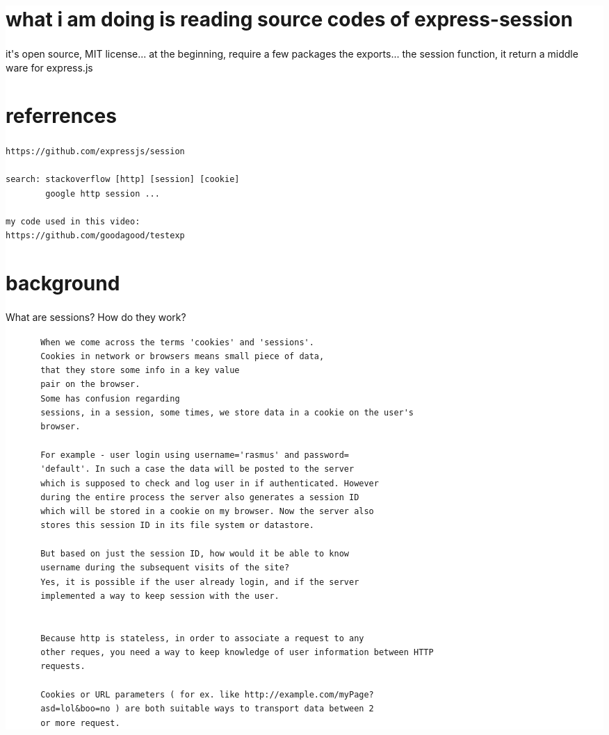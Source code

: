 
# what i am doing is reading source codes of express-session

it's open source, MIT license...
at the beginning, require a few packages
the exports...
the session function, it return a middle ware for express.js


# referrences

    https://github.com/expressjs/session

    search: stackoverflow [http] [session] [cookie]
            google http session ...

    my code used in this video:
    https://github.com/goodagood/testexp


# background

What are sessions? How do they work?

           When we come across the terms 'cookies' and 'sessions'.
           Cookies in network or browsers means small piece of data, 
           that they store some info in a key value
           pair on the browser. 
           Some has confusion regarding
           sessions, in a session, some times, we store data in a cookie on the user's
           browser.

           For example - user login using username='rasmus' and password=
           'default'. In such a case the data will be posted to the server
           which is supposed to check and log user in if authenticated. However
           during the entire process the server also generates a session ID
           which will be stored in a cookie on my browser. Now the server also
           stores this session ID in its file system or datastore.
        
           But based on just the session ID, how would it be able to know 
           username during the subsequent visits of the site? 
           Yes, it is possible if the user already login, and if the server
           implemented a way to keep session with the user.


           Because http is stateless, in order to associate a request to any
           other reques, you need a way to keep knowledge of user information between HTTP
           requests.

           Cookies or URL parameters ( for ex. like http://example.com/myPage?
           asd=lol&boo=no ) are both suitable ways to transport data between 2
           or more request. 
           